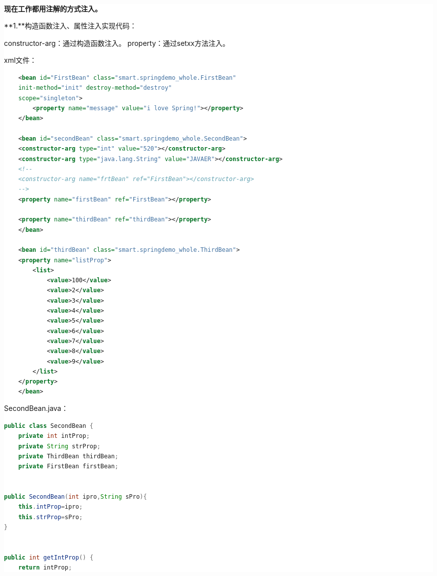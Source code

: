 **现在工作都用注解的方式注入。**



**1.**构造函数注入、属性注入实现代码：



constructor-arg：通过构造函数注入。
  property：通过setxx方法注入。



xml文件：

```xml
	<bean id="FirstBean" class="smart.springdemo_whole.FirstBean" 
	init-method="init" destroy-method="destroy"
	scope="singleton">
    	<property name="message" value="i love Spring!"></property>
	</bean>
	
	<bean id="secondBean" class="smart.springdemo_whole.SecondBean">
	<constructor-arg type="int" value="520"></constructor-arg>
	<constructor-arg type="java.lang.String" value="JAVAER"></constructor-arg>
	<!--
	<constructor-arg name="frtBean" ref="FirstBean"></constructor-arg>
	-->
	<property name="firstBean" ref="FirstBean"></property>
	
	<property name="thirdBean" ref="thirdBean"></property>
	</bean>
	
	<bean id="thirdBean" class="smart.springdemo_whole.ThirdBean">
    <property name="listProp">
        <list>
            <value>100</value>
            <value>2</value>
            <value>3</value>
            <value>4</value>
            <value>5</value>
            <value>6</value>
            <value>7</value>
            <value>8</value>
            <value>9</value>
        </list>
    </property>
	</bean>
```



SecondBean.java：

```java
public class SecondBean {
	private int intProp;
    private String strProp;
    private ThirdBean thirdBean;
    private FirstBean firstBean;
    

public SecondBean(int ipro,String sPro){
    this.intProp=ipro;
    this.strProp=sPro;
}

    
public int getIntProp() {
    return intProp;
```